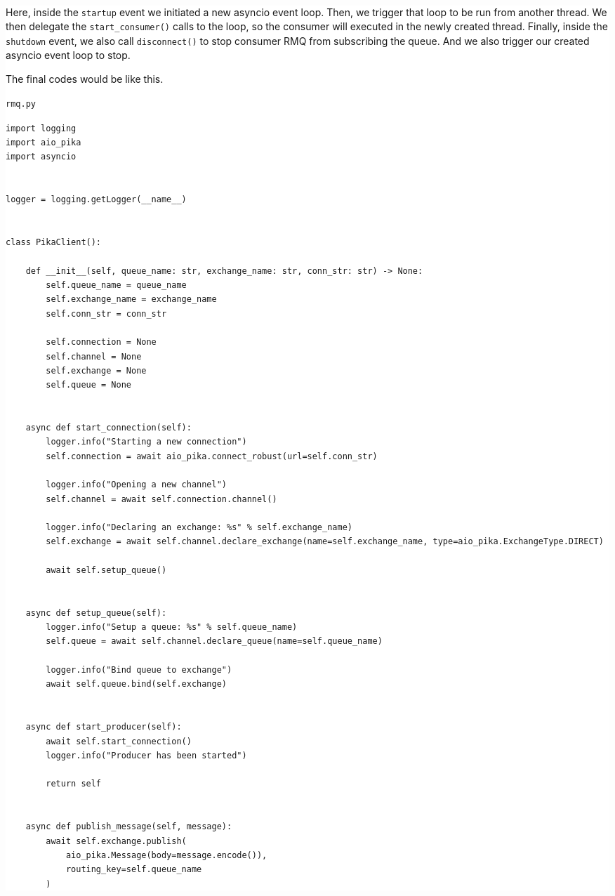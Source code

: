 Here, inside the `startup` event we initiated a new asyncio event loop. Then, we trigger that loop to be run from another thread. We then delegate the `start_consumer()` calls to the loop, so the consumer will executed in the newly created thread. Finally, inside the `shutdown` event, we also call `disconnect()` to stop consumer RMQ from subscribing the queue. And we also trigger our created asyncio event loop to stop.

The final codes would be like this.

`rmq.py`
```python3
import logging
import aio_pika
import asyncio


logger = logging.getLogger(__name__)


class PikaClient():

    def __init__(self, queue_name: str, exchange_name: str, conn_str: str) -> None:
        self.queue_name = queue_name
        self.exchange_name = exchange_name
        self.conn_str = conn_str

        self.connection = None
        self.channel = None
        self.exchange = None
        self.queue = None


    async def start_connection(self):
        logger.info("Starting a new connection")
        self.connection = await aio_pika.connect_robust(url=self.conn_str)

        logger.info("Opening a new channel")
        self.channel = await self.connection.channel()

        logger.info("Declaring an exchange: %s" % self.exchange_name)
        self.exchange = await self.channel.declare_exchange(name=self.exchange_name, type=aio_pika.ExchangeType.DIRECT)

        await self.setup_queue()


    async def setup_queue(self):
        logger.info("Setup a queue: %s" % self.queue_name)
        self.queue = await self.channel.declare_queue(name=self.queue_name)

        logger.info("Bind queue to exchange")
        await self.queue.bind(self.exchange)


    async def start_producer(self):
        await self.start_connection()
        logger.info("Producer has been started")

        return self
        

    async def publish_message(self, message):
        await self.exchange.publish(
            aio_pika.Message(body=message.encode()),
            routing_key=self.queue_name
        )
```